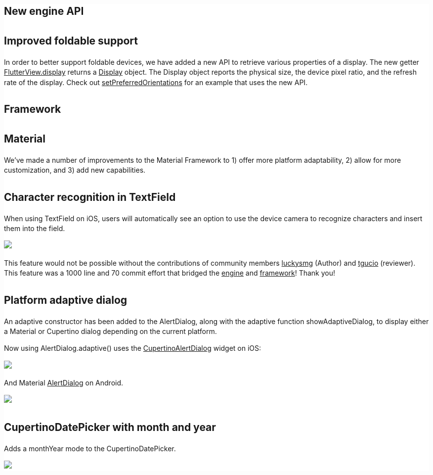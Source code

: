 ## New engine API

## Improved foldable support

In order to better support foldable devices, we have added a new API to retrieve various properties of a display. The new getter [FlutterView.display](https://master-api.flutter.dev/flutter/dart-ui/FlutterView/display.html) returns a [Display](https://master-api.flutter.dev/flutter/dart-ui/Display-class.html) object. The Display object reports the physical size, the device pixel ratio, and the refresh rate of the display. Check out [setPreferredOrientations](https://master-api.flutter.dev/flutter/services/SystemChrome/setPreferredOrientations.html) for an example that uses the new API.

## Framework

## Material

We’ve made a number of improvements to the Material Framework to 1) offer more platform adaptability, 2) allow for more customization, and 3) add new capabilities.

## Character recognition in TextField

When using TextField on iOS, users will automatically see an option to use the device camera to recognize characters and insert them into the field.

![](https://miro.medium.com/v2/resize:fit:802/1*J-fzkm7jc2ORDimcTWRPxg.gif)

This feature would not be possible without the contributions of community members [luckysmg](https://github.com/luckysmg) (Author) and [tgucio](https://github.com/tgucio) (reviewer). This feature was a 1000 line and 70 commit effort that bridged the [engine](https://github.com/flutter/engine/pull/34751) and [framework](https://github.com/flutter/flutter/pull/96637)! Thank you!

## Platform adaptive dialog

An adaptive constructor has been added to the AlertDialog, along with the adaptive function showAdaptiveDialog, to display either a Material or Cupertino dialog depending on the current platform.

Now using AlertDialog.adaptive() uses the [CupertinoAlertDialog](https://api.flutter.dev/flutter/cupertino/CupertinoAlertDialog-class.html) widget on iOS:

![](https://miro.medium.com/v2/resize:fit:802/0*-F0HReZy8hO7g4Ua)

And Material [AlertDialog](https://api.flutter.dev/flutter/material/AlertDialog-class.html) on Android.

![](https://miro.medium.com/v2/resize:fit:802/0*mXhB49hbDgipj12y)

## CupertinoDatePicker with month and year

Adds a monthYear mode to the CupertinoDatePicker.

![](https://miro.medium.com/v2/resize:fit:477/0*hduILuHCxPFxzZwT)
